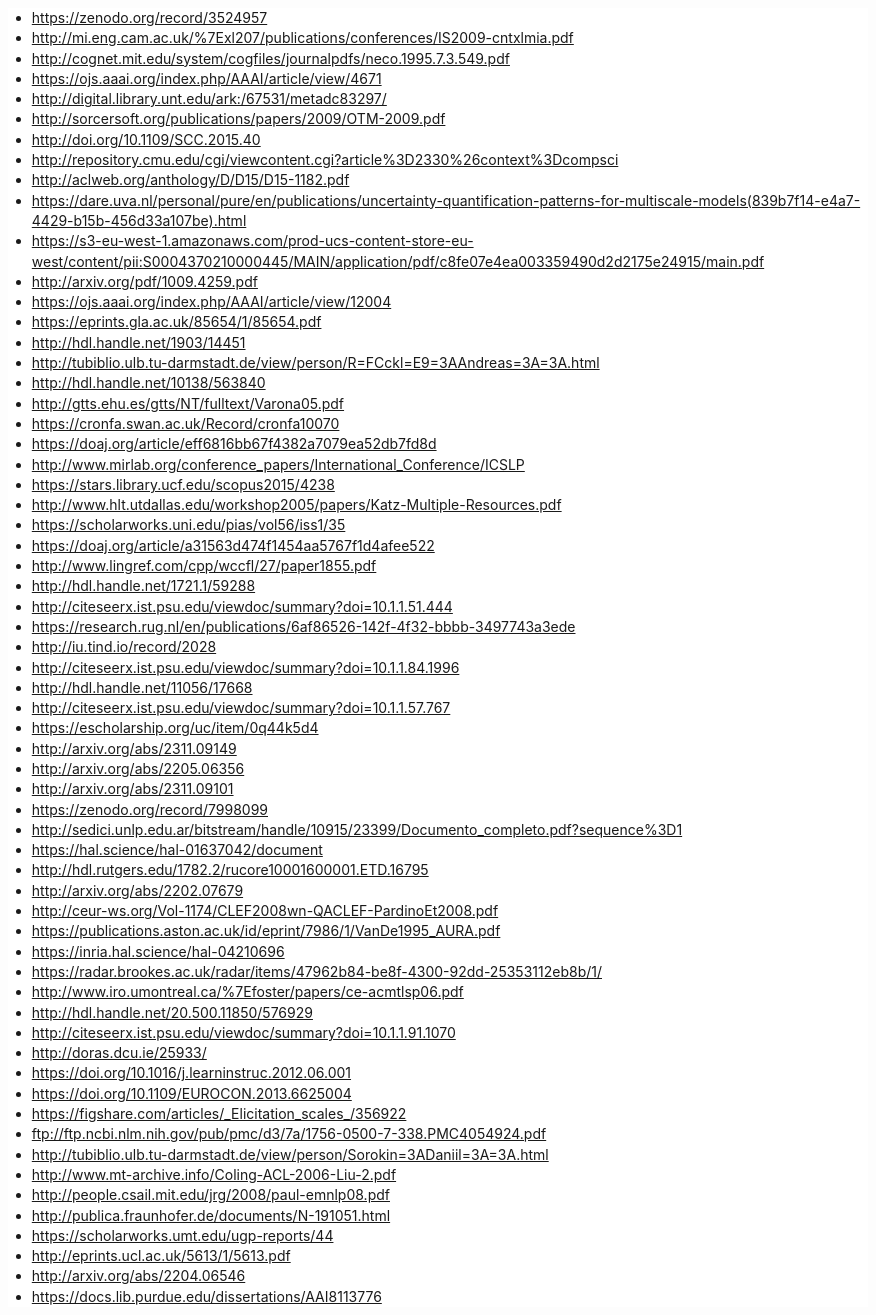 - https://zenodo.org/record/3524957
- http://mi.eng.cam.ac.uk/%7Exl207/publications/conferences/IS2009-cntxlmia.pdf
- http://cognet.mit.edu/system/cogfiles/journalpdfs/neco.1995.7.3.549.pdf
- https://ojs.aaai.org/index.php/AAAI/article/view/4671
- http://digital.library.unt.edu/ark:/67531/metadc83297/
- http://sorcersoft.org/publications/papers/2009/OTM-2009.pdf
- http://doi.org/10.1109/SCC.2015.40
- http://repository.cmu.edu/cgi/viewcontent.cgi?article%3D2330%26context%3Dcompsci
- http://aclweb.org/anthology/D/D15/D15-1182.pdf
- https://dare.uva.nl/personal/pure/en/publications/uncertainty-quantification-patterns-for-multiscale-models(839b7f14-e4a7-4429-b15b-456d33a107be).html
- https://s3-eu-west-1.amazonaws.com/prod-ucs-content-store-eu-west/content/pii:S0004370210000445/MAIN/application/pdf/c8fe07e4ea003359490d2d2175e24915/main.pdf
- http://arxiv.org/pdf/1009.4259.pdf
- https://ojs.aaai.org/index.php/AAAI/article/view/12004
- https://eprints.gla.ac.uk/85654/1/85654.pdf
- http://hdl.handle.net/1903/14451
- http://tubiblio.ulb.tu-darmstadt.de/view/person/R=FCckl=E9=3AAndreas=3A=3A.html
- http://hdl.handle.net/10138/563840
- http://gtts.ehu.es/gtts/NT/fulltext/Varona05.pdf
- https://cronfa.swan.ac.uk/Record/cronfa10070
- https://doaj.org/article/eff6816bb67f4382a7079ea52db7fd8d
- http://www.mirlab.org/conference_papers/International_Conference/ICSLP
- https://stars.library.ucf.edu/scopus2015/4238
- http://www.hlt.utdallas.edu/workshop2005/papers/Katz-Multiple-Resources.pdf
- https://scholarworks.uni.edu/pias/vol56/iss1/35
- https://doaj.org/article/a31563d474f1454aa5767f1d4afee522
- http://www.lingref.com/cpp/wccfl/27/paper1855.pdf
- http://hdl.handle.net/1721.1/59288
- http://citeseerx.ist.psu.edu/viewdoc/summary?doi=10.1.1.51.444
- https://research.rug.nl/en/publications/6af86526-142f-4f32-bbbb-3497743a3ede
- http://iu.tind.io/record/2028
- http://citeseerx.ist.psu.edu/viewdoc/summary?doi=10.1.1.84.1996
- http://hdl.handle.net/11056/17668
- http://citeseerx.ist.psu.edu/viewdoc/summary?doi=10.1.1.57.767
- https://escholarship.org/uc/item/0q44k5d4
- http://arxiv.org/abs/2311.09149
- http://arxiv.org/abs/2205.06356
- http://arxiv.org/abs/2311.09101
- https://zenodo.org/record/7998099
- http://sedici.unlp.edu.ar/bitstream/handle/10915/23399/Documento_completo.pdf?sequence%3D1
- https://hal.science/hal-01637042/document
- http://hdl.rutgers.edu/1782.2/rucore10001600001.ETD.16795
- http://arxiv.org/abs/2202.07679
- http://ceur-ws.org/Vol-1174/CLEF2008wn-QACLEF-PardinoEt2008.pdf
- https://publications.aston.ac.uk/id/eprint/7986/1/VanDe1995_AURA.pdf
- https://inria.hal.science/hal-04210696
- https://radar.brookes.ac.uk/radar/items/47962b84-be8f-4300-92dd-25353112eb8b/1/
- http://www.iro.umontreal.ca/%7Efoster/papers/ce-acmtlsp06.pdf
- http://hdl.handle.net/20.500.11850/576929
- http://citeseerx.ist.psu.edu/viewdoc/summary?doi=10.1.1.91.1070
- http://doras.dcu.ie/25933/
- https://doi.org/10.1016/j.learninstruc.2012.06.001
- https://doi.org/10.1109/EUROCON.2013.6625004
- https://figshare.com/articles/_Elicitation_scales_/356922
- ftp://ftp.ncbi.nlm.nih.gov/pub/pmc/d3/7a/1756-0500-7-338.PMC4054924.pdf
- http://tubiblio.ulb.tu-darmstadt.de/view/person/Sorokin=3ADaniil=3A=3A.html
- http://www.mt-archive.info/Coling-ACL-2006-Liu-2.pdf
- http://people.csail.mit.edu/jrg/2008/paul-emnlp08.pdf
- http://publica.fraunhofer.de/documents/N-191051.html
- https://scholarworks.umt.edu/ugp-reports/44
- http://eprints.ucl.ac.uk/5613/1/5613.pdf
- http://arxiv.org/abs/2204.06546
- https://docs.lib.purdue.edu/dissertations/AAI8113776